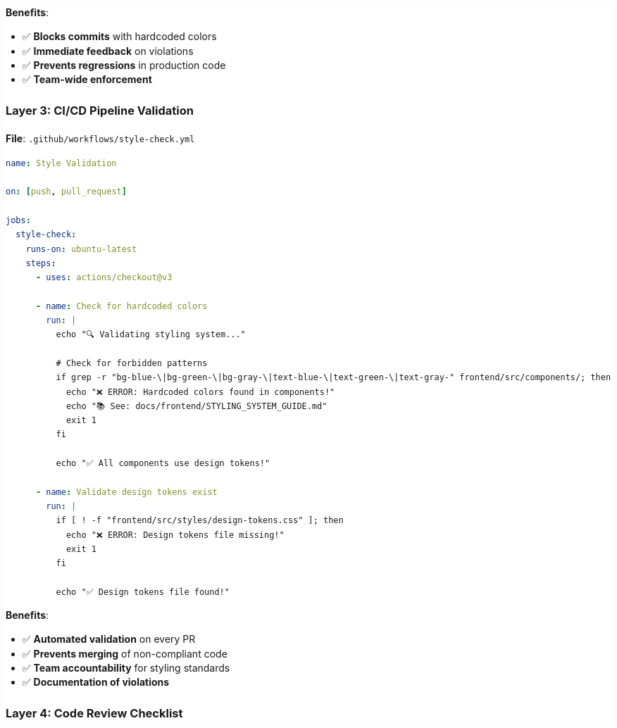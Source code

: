 **Benefits**:

- ✅ **Blocks commits** with hardcoded colors
- ✅ **Immediate feedback** on violations
- ✅ **Prevents regressions** in production code
- ✅ **Team-wide enforcement**

### **Layer 3: CI/CD Pipeline Validation**

**File**: `.github/workflows/style-check.yml`

```yaml
name: Style Validation

on: [push, pull_request]

jobs:
  style-check:
    runs-on: ubuntu-latest
    steps:
      - uses: actions/checkout@v3

      - name: Check for hardcoded colors
        run: |
          echo "🔍 Validating styling system..."

          # Check for forbidden patterns
          if grep -r "bg-blue-\|bg-green-\|bg-gray-\|text-blue-\|text-green-\|text-gray-" frontend/src/components/; then
            echo "❌ ERROR: Hardcoded colors found in components!"
            echo "📚 See: docs/frontend/STYLING_SYSTEM_GUIDE.md"
            exit 1
          fi

          echo "✅ All components use design tokens!"

      - name: Validate design tokens exist
        run: |
          if [ ! -f "frontend/src/styles/design-tokens.css" ]; then
            echo "❌ ERROR: Design tokens file missing!"
            exit 1
          fi

          echo "✅ Design tokens file found!"
```

**Benefits**:

- ✅ **Automated validation** on every PR
- ✅ **Prevents merging** of non-compliant code
- ✅ **Team accountability** for styling standards
- ✅ **Documentation of violations**

### **Layer 4: Code Review Checklist**
